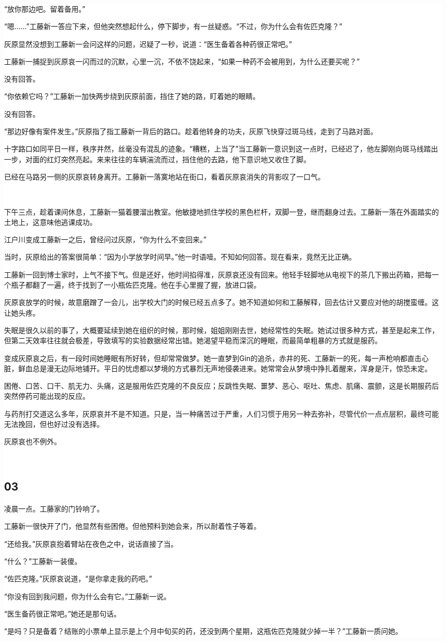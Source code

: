 “放你那边吧。留着备用。”

“嗯……”工藤新一答应下来，但他突然想起什么，停下脚步，有一丝疑惑。“不过，你为什么会有佐匹克隆？”

灰原显然没想到工藤新一会问这样的问题，迟疑了一秒，说道：“医生备着各种药很正常吧。”

工藤新一捕捉到灰原哀一闪而过的沉默，心里一沉，不依不饶起来，“如果一种药不会被用到，为什么还要买呢？”

没有回答。

“你依赖它吗？”工藤新一加快两步绕到灰原前面，挡住了她的路，盯着她的眼睛。

没有回答。

“那边好像有案件发生。”灰原指了指工藤新一背后的路口。趁着他转身的功夫，灰原飞快穿过斑马线，走到了马路对面。

十字路口如同平日一样，秩序井然，丝毫没有混乱的迹象。“糟糕，上当了”当工藤新一意识到这一点时，已经迟了，他左脚刚向斑马线踏出一步，对面的红灯突然亮起。来来往往的车辆湍流而过，挡住他的去路，他下意识地又收住了脚。

已经在马路另一侧的灰原哀转身离开。工藤新一落寞地站在街口，看着灰原哀消失的背影叹了一口气。

 

下午三点，趁着课间休息，工藤新一猫着腰溜出教室。他敏捷地抓住学校的黑色栏杆，双脚一登，继而翻身过去。工藤新一落在外面踏实的土地上，这意味他逃课成功。

江户川变成工藤新一之后，曾经问过灰原，“你为什么不变回来。”

当时，灰原给出的答案很简单：“因为小学放学时间早。”他一时语噎。不知如何回答。现在看来，竟然无比正确。

工藤新一回到博士家时，上气不接下气。但是还好，他时间掐得准，灰原哀还没有回来。他轻手轻脚地从电视下的茶几下搬出药箱，把每一个瓶子都翻了一遍，终于找到了一小瓶佐匹克隆。他在手心里握了握，放进口袋。

灰原哀放学的时候，故意磨蹭了一会儿，出学校大门的时候已经五点多了。她不知道如何和工藤解释，回去估计又要应对他的胡搅蛮缠。这让她头疼。

失眠是很久以前的事了，大概要延续到她在组织的时候，那时候，姐姐刚刚去世，她经常性的失眠。她试过很多种方式，甚至是起来工作，但第二天效率往往就会极差，导致填写的实验数据经常出错。她渴望平稳而深沉的睡眠，而最简单粗暴的方式就是服药。

变成灰原哀之后，有一段时间她睡眠有所好转，但却常常做梦。她一直梦到Gin的追杀，赤井的死、工藤新一的死，每一声枪响都直击心脏，鲜血总是漫无边际地铺开。平日的忧虑都以梦境的方式暴烈无声地侵袭进来。她常常会从梦境中挣扎着醒来，浑身是汗，惊恐未定。

困倦、口苦、口干、肌无力、头痛，这是服用佐匹克隆的不良反应；反跳性失眠、噩梦、恶心、呕吐、焦虑、肌痛、震颤，这是长期服药后突然停药可能出现的反应。

与药剂打交道这么多年，灰原哀并不是不知道。只是，当一种痛苦过于严重，人们习惯于用另一种去弥补，尽管代价一点点层积，最终可能无法挽回，但也好过没有选择。

灰原哀也不例外。

 


## 03

凌晨一点。工藤家的门铃响了。

工藤新一很快开了门，他显然有些困倦。但他预料到她会来，所以耐着性子等着。

“还给我。”灰原哀抱着臂站在夜色之中，说话直接了当。

“什么？”工藤新一装傻。

“佐匹克隆。”灰原哀说道，“是你拿走我的药吧。”

“你没有回到我问题，你为什么会有它。”工藤新一说。

“医生备药很正常吧。”她还是那句话。

“是吗？只是备着？结账的小票单上显示是上个月中旬买的药，还没到两个星期，这瓶佐匹克隆就少掉一半？”工藤新一质问她。
